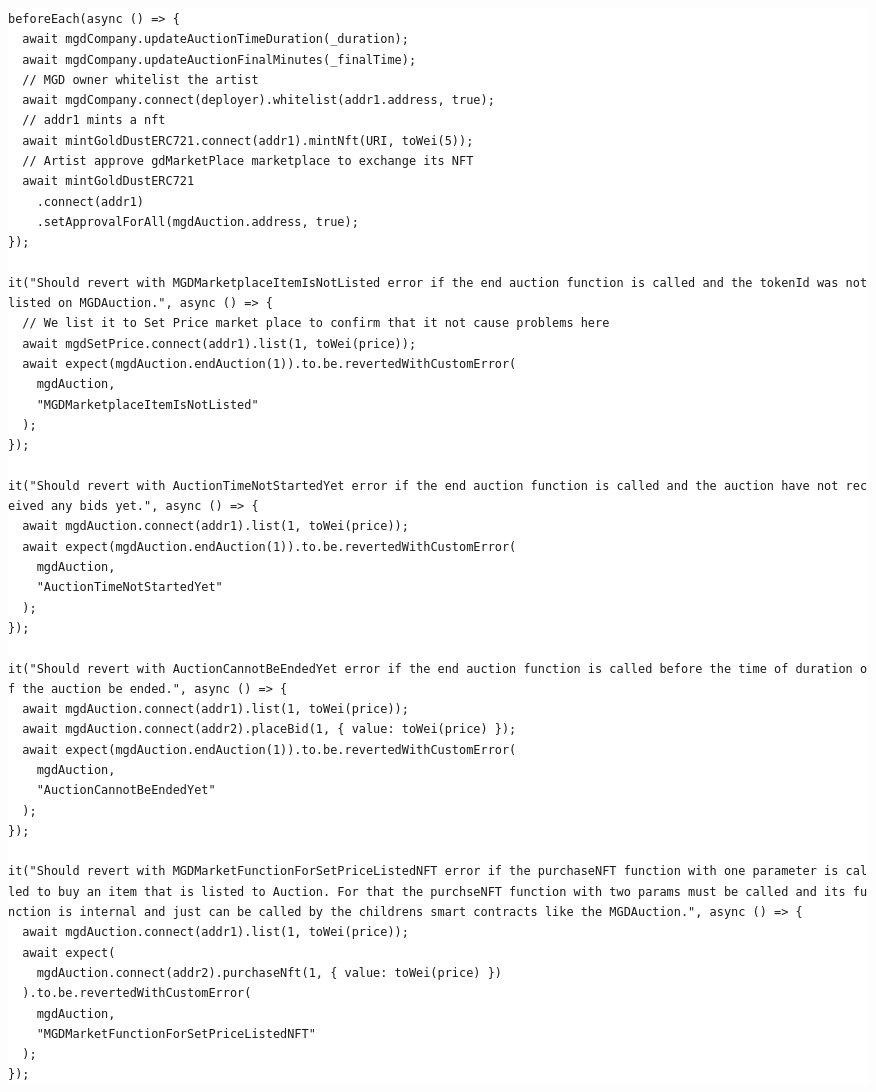     beforeEach(async () => {
      await mgdCompany.updateAuctionTimeDuration(_duration);
      await mgdCompany.updateAuctionFinalMinutes(_finalTime);
      // MGD owner whitelist the artist
      await mgdCompany.connect(deployer).whitelist(addr1.address, true);
      // addr1 mints a nft
      await mintGoldDustERC721.connect(addr1).mintNft(URI, toWei(5));
      // Artist approve gdMarketPlace marketplace to exchange its NFT
      await mintGoldDustERC721
        .connect(addr1)
        .setApprovalForAll(mgdAuction.address, true);
    });

    it("Should revert with MGDMarketplaceItemIsNotListed error if the end auction function is called and the tokenId was not listed on MGDAuction.", async () => {
      // We list it to Set Price market place to confirm that it not cause problems here
      await mgdSetPrice.connect(addr1).list(1, toWei(price));
      await expect(mgdAuction.endAuction(1)).to.be.revertedWithCustomError(
        mgdAuction,
        "MGDMarketplaceItemIsNotListed"
      );
    });

    it("Should revert with AuctionTimeNotStartedYet error if the end auction function is called and the auction have not received any bids yet.", async () => {
      await mgdAuction.connect(addr1).list(1, toWei(price));
      await expect(mgdAuction.endAuction(1)).to.be.revertedWithCustomError(
        mgdAuction,
        "AuctionTimeNotStartedYet"
      );
    });

    it("Should revert with AuctionCannotBeEndedYet error if the end auction function is called before the time of duration of the auction be ended.", async () => {
      await mgdAuction.connect(addr1).list(1, toWei(price));
      await mgdAuction.connect(addr2).placeBid(1, { value: toWei(price) });
      await expect(mgdAuction.endAuction(1)).to.be.revertedWithCustomError(
        mgdAuction,
        "AuctionCannotBeEndedYet"
      );
    });

    it("Should revert with MGDMarketFunctionForSetPriceListedNFT error if the purchaseNFT function with one parameter is called to buy an item that is listed to Auction. For that the purchseNFT function with two params must be called and its function is internal and just can be called by the childrens smart contracts like the MGDAuction.", async () => {
      await mgdAuction.connect(addr1).list(1, toWei(price));
      await expect(
        mgdAuction.connect(addr2).purchaseNft(1, { value: toWei(price) })
      ).to.be.revertedWithCustomError(
        mgdAuction,
        "MGDMarketFunctionForSetPriceListedNFT"
      );
    });
